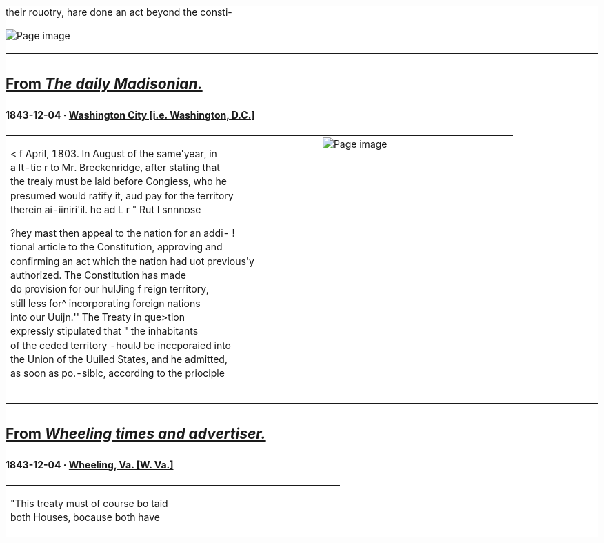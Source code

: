 their rouotry, hare done an act beyond the consti-
</td><td style="width: 50%; max-height: 75%; margin: auto; display: block;">
<img alt="Page image" src="https://tile.loc.gov/image-services/iiif/service:ndnp:dlc:batch_dlc_dragon_ver01:data:sn84020074:00415661320:1843120401:0535/pct:5.368489815309697,62.85240464344942,17.150662153334522,10.162860909129567/!600,600/0/default.jpg"/>
</td>
</tr></table>

---

## [From _The daily Madisonian._](https://www.loc.gov/resource/sn84020074/1843-12-04/ed-1/?sp=2)

#### 1843-12-04 &middot; [Washington City [i.e. Washington, D.C.]](http://dbpedia.org/resource/Washington%2C_D.C.)

<table style="width: 100%;"><tr><td style="width: 50%">

  
&lt; f April, 1803. In August of the same&#x27;year, in  
a It-tic r to Mr. Breckenridge, after stating that  
the treaiy must be laid before Congiess, who he  
presumed would ratify it, aud pay for the territory  
therein ai-iiniri&#x27;il. he ad L r &quot; Rut I snnnose  
  
?hey mast then appeal to the nation for an addi- !  
tional article to the Constitution, approving and  
confirming an act which the nation had uot previous&#x27;y  
authorized. The Constitution has made  
do provision for our hulJing f reign territory,  
still less for^ incorporating foreign nations  
into our Uuijn.&#x27;&#x27; The Treaty in que&gt;tion  
expressly stipulated that &quot; the inhabitants  
of the ceded territory -houlJ be inccporaied into  
the Union of the Uuiled States, and he admitted,  
as soon as po.-siblc, according to the priociple
</td><td style="width: 50%; max-height: 75%; margin: auto; display: block;">
<img alt="Page image" src="https://tile.loc.gov/image-services/iiif/service:ndnp:dlc:batch_dlc_dragon_ver01:data:sn84020074:00415661320:1843120401:0535/pct:36.575806164261536,29.157630650167963,17.833600570105112,10.728409235871922/!600,600/0/default.jpg"/>
</td>
</tr></table>

---

## [From _Wheeling times and advertiser._](https://www.loc.gov/resource/sn84038585/1843-12-04/ed-1/?sp=2)

#### 1843-12-04 &middot; [Wheeling, Va. [W. Va.]](http://dbpedia.org/resource/Wheeling%2C_West_Virginia)

<table style="width: 100%;"><tr><td style="width: 50%">

  
&quot;This treaty must of course bo taid  
both Houses, bocause both have  
  